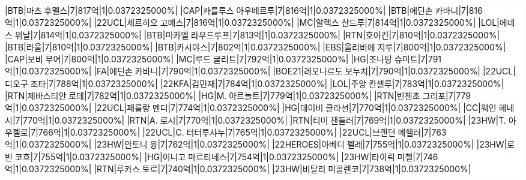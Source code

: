 |BTB|마츠 후멜스|7|817억|1|0.0372325000%|
|CAP|카를루스 아우베르투|7|816억|1|0.0372325000%|
|BTB|에딘손 카바니|7|816억|1|0.0372325000%|
|22UCL|세르히오 고메스|7|816억|1|0.0372325000%|
|MC|알렉스 산드루|7|814억|1|0.0372325000%|
|LOL|에네스 위날|7|814억|1|0.0372325000%|
|BTB|미카엘 라우드루프|7|813억|1|0.0372325000%|
|RTN|호아킨|7|810억|1|0.0372325000%|
|BTB|라울|7|810억|1|0.0372325000%|
|BTB|카시야스|7|802억|1|0.0372325000%|
|EBS|올리비에 지루|7|800억|1|0.0372325000%|
|CAP|보비 무어|7|800억|1|0.0372325000%|
|MC|루드 굴리트|7|792억|1|0.0372325000%|
|HG|조나탕 슈미트|7|791억|1|0.0372325000%|
|FA|에딘손 카바니|7|790억|1|0.0372325000%|
|BOE21|레오나르도 보누치|7|790억|1|0.0372325000%|
|22UCL|디오구 조타|7|788억|1|0.0372325000%|
|22KFA|김민재|7|784억|1|0.0372325000%|
|LOL|주앙 칸셀루|7|783억|1|0.0372325000%|
|RTN|제바스티안 로데|7|782억|1|0.0372325000%|
|HG|M. 아르놀트|7|779억|1|0.0372325000%|
|RTN|빈첸초 그리포|7|779억|1|0.0372325000%|
|22UCL|페를랑 멘디|7|774억|1|0.0372325000%|
|HG|데이비 클라선|7|770억|1|0.0372325000%|
|CC|웨인 헤네시|7|770억|1|0.0372325000%|
|RTN|A. 로시|7|770억|1|0.0372325000%|
|RTN|티미 챈들러|7|769억|1|0.0372325000%|
|23HW|T. 아우젤로|7|766억|1|0.0372325000%|
|22UCL|C. 터터루샤누|7|765억|1|0.0372325000%|
|22UCL|브랜던 메헬러|7|763억|1|0.0372325000%|
|23HW|안토니 융|7|762억|1|0.0372325000%|
|22HEROES|아베디 펠레|7|755억|1|0.0372325000%|
|23HW|로빈 코흐|7|755억|1|0.0372325000%|
|HG|이니고 마르티네스|7|754억|1|0.0372325000%|
|23HW|타이릭 미첼|7|746억|1|0.0372325000%|
|RTN|루카스 토로|7|740억|1|0.0372325000%|
|23HW|비탈리 미콜렌코|7|738억|1|0.0372325000%|
